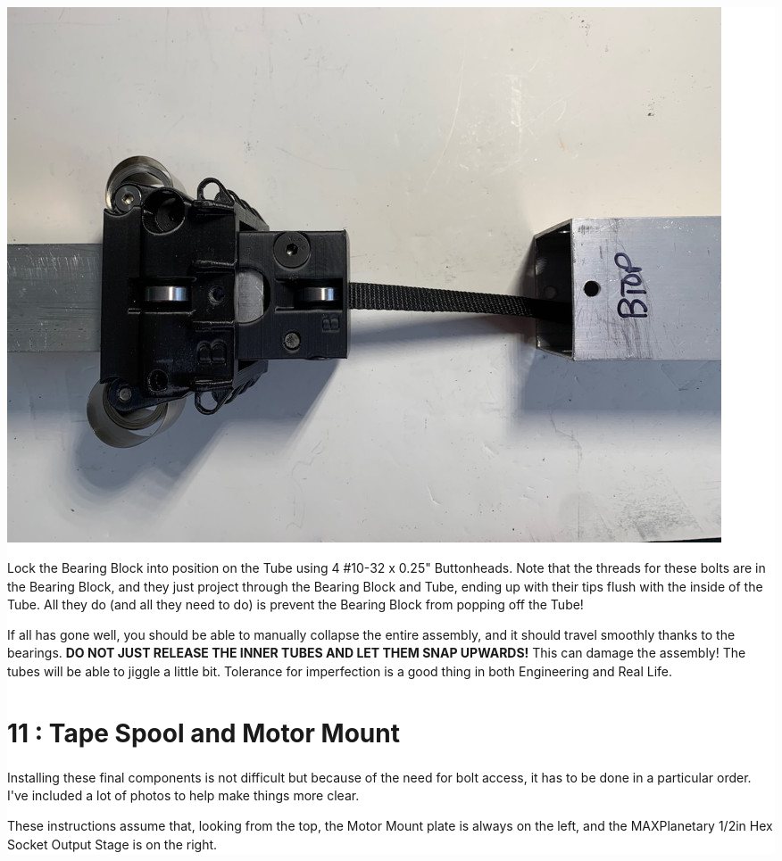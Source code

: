 ![](Images/IMG_2037.jpg)

Lock the Bearing Block into position on the Tube using 4 #10-32 x 0.25" Buttonheads. Note that the threads for these bolts are in the Bearing Block, and they just project through the Bearing Block and Tube, ending up with their tips flush with the inside of the Tube. All they do (and all they need to do) is prevent the Bearing Block from popping off the Tube!

If all has gone well, you should be able to manually collapse the entire assembly, and it should travel smoothly thanks to the bearings. **DO NOT JUST RELEASE THE INNER TUBES AND LET THEM SNAP UPWARDS!** This can damage the assembly! The tubes will be able to jiggle a little bit. Tolerance for imperfection is a good thing in both Engineering and Real Life.

# 11 : Tape Spool and Motor Mount

Installing these final components is not difficult but because of the need for bolt access, it has to be done in a particular order. I've included a lot of photos to help make things more clear.

These instructions assume that, looking from the top, the Motor Mount plate is always on the left, and the MAXPlanetary 1/2in Hex Socket Output Stage is on the right.
